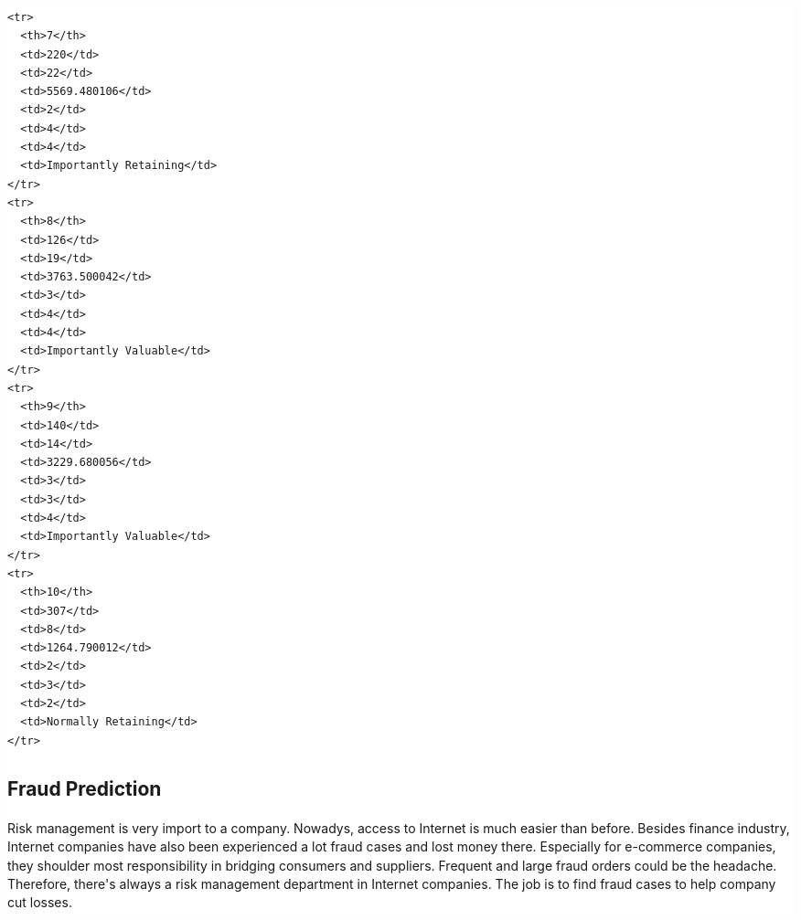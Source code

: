     <tr>
      <th>7</th>
      <td>220</td>
      <td>22</td>
      <td>5569.480106</td>
      <td>2</td>
      <td>4</td>
      <td>4</td>
      <td>Importantly Retaining</td>
    </tr>
    <tr>
      <th>8</th>
      <td>126</td>
      <td>19</td>
      <td>3763.500042</td>
      <td>3</td>
      <td>4</td>
      <td>4</td>
      <td>Importantly Valuable</td>
    </tr>
    <tr>
      <th>9</th>
      <td>140</td>
      <td>14</td>
      <td>3229.680056</td>
      <td>3</td>
      <td>3</td>
      <td>4</td>
      <td>Importantly Valuable</td>
    </tr>
    <tr>
      <th>10</th>
      <td>307</td>
      <td>8</td>
      <td>1264.790012</td>
      <td>2</td>
      <td>3</td>
      <td>2</td>
      <td>Normally Retaining</td>
    </tr>
  </tbody>
</table>
</div>

## Fraud Prediction

Risk management is very import to a company. Nowadys, access to Internet is much easier than before. Besides finance industry, Internet companies have also been experienced a lot fraud cases and lost money there. Especially for e-commerce companies, they shoulder most responsibility in bridging consumers and suppliers. Frequent and large fraud orders could be the headache. Therefore, there's always a risk management department in Internet companies. The job is to find fraud cases to help company cut losses.
